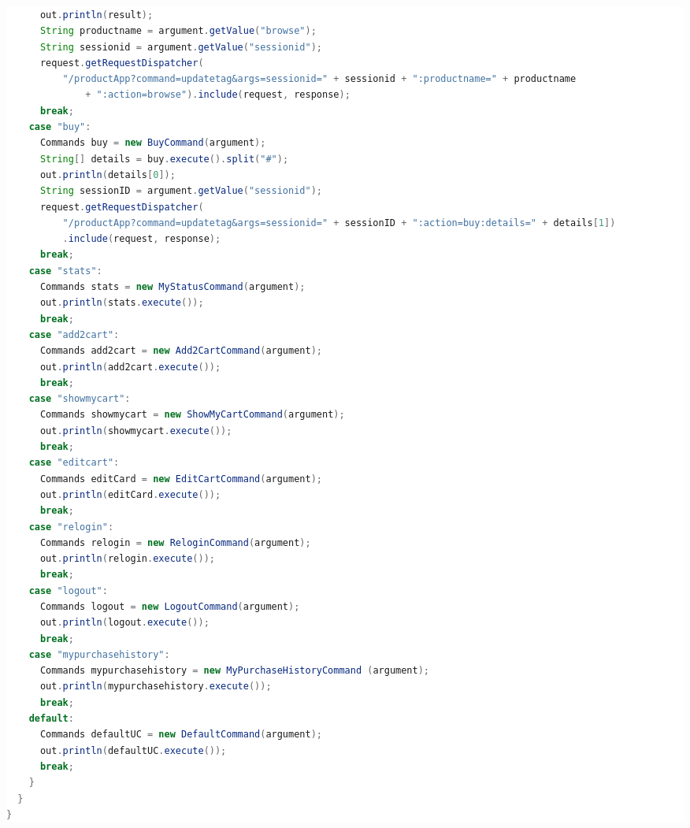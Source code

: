 ```java
      out.println(result);
      String productname = argument.getValue("browse");
      String sessionid = argument.getValue("sessionid");
      request.getRequestDispatcher(
          "/productApp?command=updatetag&args=sessionid=" + sessionid + ":productname=" + productname
              + ":action=browse").include(request, response);
      break;
    case "buy":
      Commands buy = new BuyCommand(argument);
      String[] details = buy.execute().split("#");
      out.println(details[0]);
      String sessionID = argument.getValue("sessionid");
      request.getRequestDispatcher(
          "/productApp?command=updatetag&args=sessionid=" + sessionID + ":action=buy:details=" + details[1])
          .include(request, response);
      break;
    case "stats":
      Commands stats = new MyStatusCommand(argument);
      out.println(stats.execute());
      break;
    case "add2cart":
      Commands add2cart = new Add2CartCommand(argument);
      out.println(add2cart.execute());
      break;
    case "showmycart":
      Commands showmycart = new ShowMyCartCommand(argument);
      out.println(showmycart.execute());
      break;
    case "editcart":
      Commands editCard = new EditCartCommand(argument);
      out.println(editCard.execute());
      break;
    case "relogin":
      Commands relogin = new ReloginCommand(argument);
      out.println(relogin.execute());
      break;
    case "logout":
      Commands logout = new LogoutCommand(argument);
      out.println(logout.execute());
      break;
    case "mypurchasehistory":
      Commands mypurchasehistory = new MyPurchaseHistoryCommand (argument);
      out.println(mypurchasehistory.execute());
      break;
    default:
      Commands defaultUC = new DefaultCommand(argument);
      out.println(defaultUC.execute());
      break;
    }
  }
}
```
